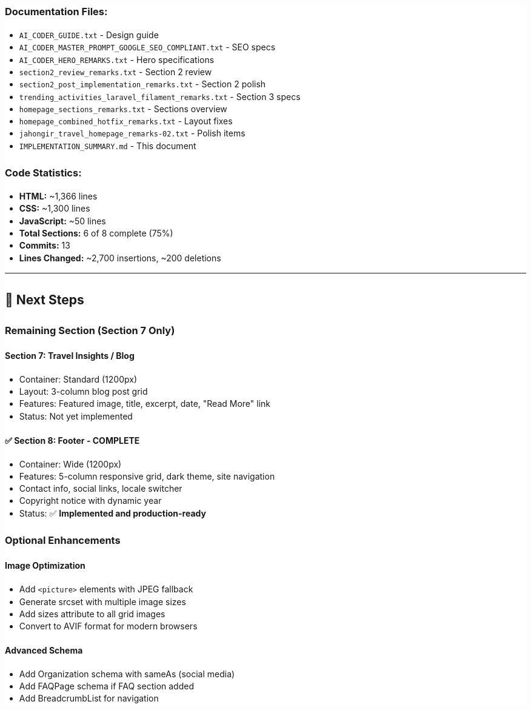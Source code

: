 ### **Documentation Files:**
- `AI_CODER_GUIDE.txt` - Design guide
- `AI_CODER_MASTER_PROMPT_GOOGLE_SEO_COMPLIANT.txt` - SEO specs
- `AI_CODER_HERO_REMARKS.txt` - Hero specifications
- `section2_review_remarks.txt` - Section 2 review
- `section2_post_implementation_remarks.txt` - Section 2 polish
- `trending_activities_laravel_filament_remarks.txt` - Section 3 specs
- `homepage_sections_remarks.txt` - Sections overview
- `homepage_combined_hotfix_remarks.txt` - Layout fixes
- `jahongir_travel_homepage_remarks-02.txt` - Polish items
- `IMPLEMENTATION_SUMMARY.md` - This document

### **Code Statistics:**
- **HTML:** ~1,366 lines
- **CSS:** ~1,300 lines
- **JavaScript:** ~50 lines
- **Total Sections:** 6 of 8 complete (75%)
- **Commits:** 13
- **Lines Changed:** ~2,700 insertions, ~200 deletions

---

## 🚀 Next Steps

### **Remaining Section (Section 7 Only)**

#### **Section 7: Travel Insights / Blog**
- Container: Standard (1200px)
- Layout: 3-column blog post grid
- Features: Featured image, title, excerpt, date, "Read More" link
- Status: Not yet implemented

#### **✅ Section 8: Footer** - COMPLETE
- Container: Wide (1200px)
- Features: 5-column responsive grid, dark theme, site navigation
- Contact info, social links, locale switcher
- Copyright notice with dynamic year
- Status: ✅ **Implemented and production-ready**

### **Optional Enhancements**

#### **Image Optimization**
- Add `<picture>` elements with JPEG fallback
- Generate srcset with multiple image sizes
- Add sizes attribute to all grid images
- Convert to AVIF format for modern browsers

#### **Advanced Schema**
- Add Organization schema with sameAs (social media)
- Add FAQPage schema if FAQ section added
- Add BreadcrumbList for navigation
